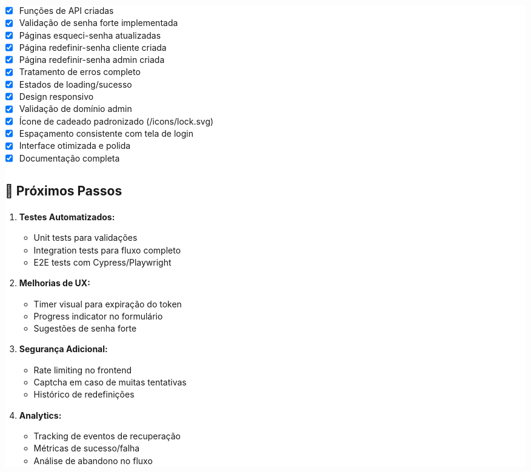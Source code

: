 - [x] Funções de API criadas
- [x] Validação de senha forte implementada
- [x] Páginas esqueci-senha atualizadas
- [x] Página redefinir-senha cliente criada
- [x] Página redefinir-senha admin criada
- [x] Tratamento de erros completo
- [x] Estados de loading/sucesso
- [x] Design responsivo
- [x] Validação de domínio admin
- [x] Ícone de cadeado padronizado (/icons/lock.svg)
- [x] Espaçamento consistente com tela de login
- [x] Interface otimizada e polida
- [x] Documentação completa

## 🔮 Próximos Passos

1. **Testes Automatizados:**
   - Unit tests para validações
   - Integration tests para fluxo completo
   - E2E tests com Cypress/Playwright

2. **Melhorias de UX:**
   - Timer visual para expiração do token
   - Progress indicator no formulário
   - Sugestões de senha forte

3. **Segurança Adicional:**
   - Rate limiting no frontend
   - Captcha em caso de muitas tentativas
   - Histórico de redefinições

4. **Analytics:**
   - Tracking de eventos de recuperação
   - Métricas de sucesso/falha
   - Análise de abandono no fluxo